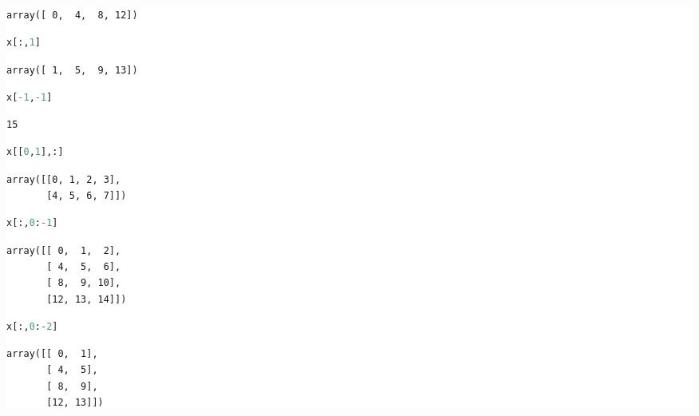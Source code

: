 


    array([ 0,  4,  8, 12])




```python
x[:,1]
```




    array([ 1,  5,  9, 13])




```python
x[-1,-1]
```




    15




```python
x[[0,1],:]
```




    array([[0, 1, 2, 3],
           [4, 5, 6, 7]])




```python
x[:,0:-1]
```




    array([[ 0,  1,  2],
           [ 4,  5,  6],
           [ 8,  9, 10],
           [12, 13, 14]])




```python
x[:,0:-2]
```




    array([[ 0,  1],
           [ 4,  5],
           [ 8,  9],
           [12, 13]])

